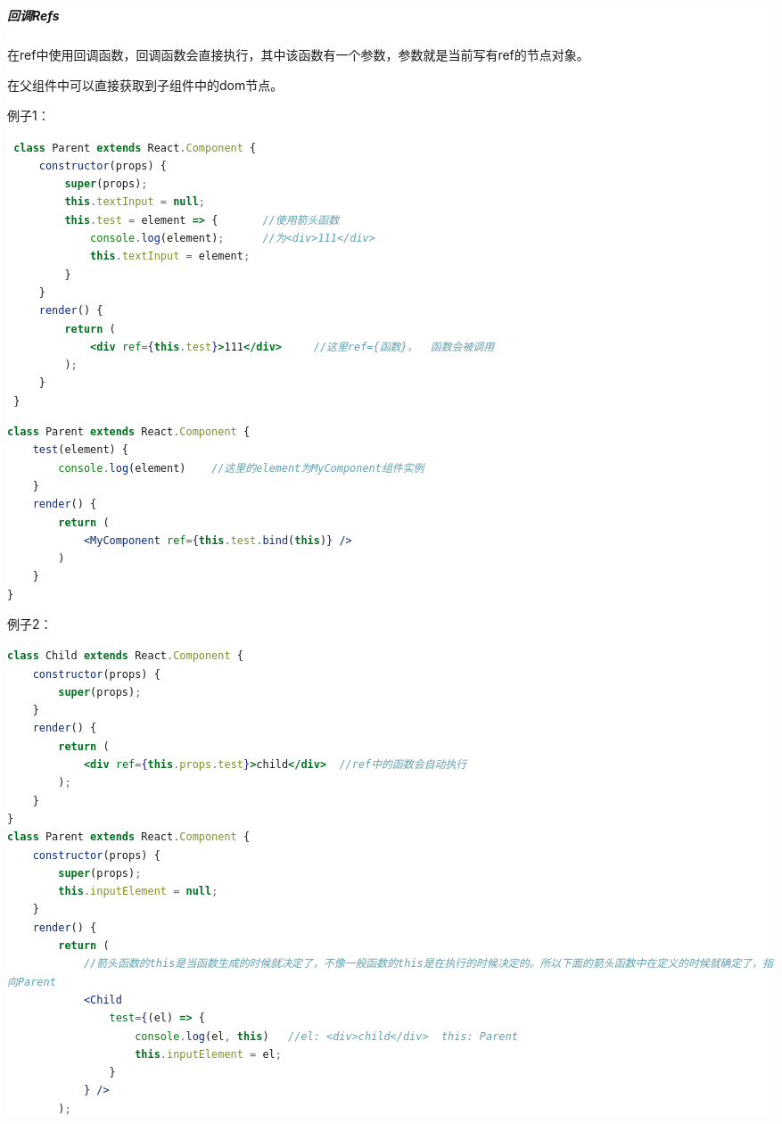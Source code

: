 ##### 回调Refs

在ref中使用回调函数，回调函数会直接执行，其中该函数有一个参数，参数就是当前写有ref的节点对象。

在父组件中可以直接获取到子组件中的dom节点。

例子1：

```jsx
 class Parent extends React.Component {
     constructor(props) {
         super(props);
         this.textInput = null;
         this.test = element => {		//使用箭头函数
             console.log(element);		//为<div>111</div>
             this.textInput = element;
         }
     }
     render() {
         return (
             <div ref={this.test}>111</div>		//这里ref={函数}，  函数会被调用
         );
     }
 }
```

```jsx
class Parent extends React.Component {
    test(element) {
        console.log(element)	//这里的element为MyComponent组件实例
    }
    render() {
        return (
        	<MyComponent ref={this.test.bind(this)} />
        )
    }
}
```

例子2：

```jsx
class Child extends React.Component {
    constructor(props) {
        super(props);
    }
    render() {
        return (
            <div ref={this.props.test}>child</div>	//ref中的函数会自动执行
        );
    }
}
class Parent extends React.Component {
    constructor(props) {
        super(props);
        this.inputElement = null;
    }
    render() {
        return (
            //箭头函数的this是当函数生成的时候就决定了，不像一般函数的this是在执行的时候决定的。所以下面的箭头函数中在定义的时候就确定了，指向Parent
            <Child
            	test={(el) => {
                    console.log(el, this)	//el: <div>child</div>  this: Parent
                    this.inputElement = el;
            	}
    		} />
		);
```